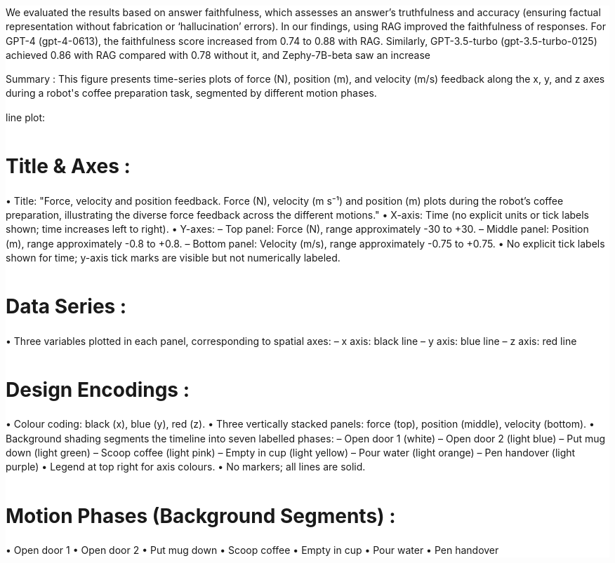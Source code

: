 We evaluated the results based on answer faithfulness, which assesses an answer’s truthfulness and accuracy (ensuring factual representation without fabrication or ‘hallucination’ errors). In our findings, using RAG improved the faithfulness of responses. For GPT-4 (gpt-4-0613), the faithfulness score increased from 0.74 to 0.88 with RAG. Similarly, GPT-3.5-turbo (gpt-3.5-turbo-0125) achieved 0.86 with RAG compared with 0.78 without it, and Zephy-7B-beta saw an increase 

Summary : This figure presents time-series plots of force (N), position (m), and velocity (m/s) feedback along the x, y, and z axes during a robot's coffee preparation task, segmented by different motion phases.

line plot:
# Title & Axes :
  • Title: "Force, velocity and position feedback. Force (N), velocity (m s⁻¹) and position (m) plots during the robot’s coffee preparation, illustrating the diverse force feedback across the different motions."
  • X-axis: Time (no explicit units or tick labels shown; time increases left to right).
  • Y-axes: 
    – Top panel: Force (N), range approximately -30 to +30.
    – Middle panel: Position (m), range approximately -0.8 to +0.8.
    – Bottom panel: Velocity (m/s), range approximately -0.75 to +0.75.
  • No explicit tick labels shown for time; y-axis tick marks are visible but not numerically labeled.

# Data Series :
  • Three variables plotted in each panel, corresponding to spatial axes:
    – x axis: black line
    – y axis: blue line
    – z axis: red line

# Design Encodings :
  • Colour coding: black (x), blue (y), red (z).
  • Three vertically stacked panels: force (top), position (middle), velocity (bottom).
  • Background shading segments the timeline into seven labelled phases:
    – Open door 1 (white)
    – Open door 2 (light blue)
    – Put mug down (light green)
    – Scoop coffee (light pink)
    – Empty in cup (light yellow)
    – Pour water (light orange)
    – Pen handover (light purple)
  • Legend at top right for axis colours.
  • No markers; all lines are solid.

# Motion Phases (Background Segments) :
  • Open door 1
  • Open door 2
  • Put mug down
  • Scoop coffee
  • Empty in cup
  • Pour water
  • Pen handover
